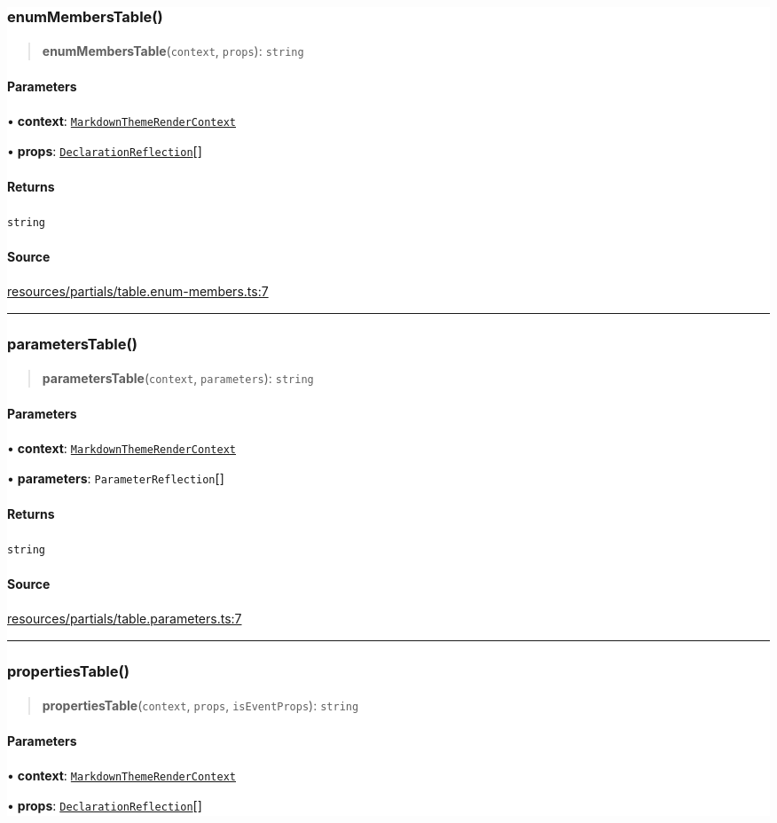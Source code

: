 ### enumMembersTable()

> **enumMembersTable**(`context`, `props`): `string`

#### Parameters

• **context**: [`MarkdownThemeRenderContext`](../theme-render-context.md#markdownthemerendercontext)

• **props**: [`DeclarationReflection`](https://typedoc.org/api/classes/Models.DeclarationReflection.html)[]

#### Returns

`string`

#### Source

[resources/partials/table.enum-members.ts:7](https://github.com/tgreyuk/typedoc-plugin-markdown/blob/e0ce107e/packages/typedoc-plugin-markdown/src/theme/resources/partials/table.enum-members.ts#L7)

---

### parametersTable()

> **parametersTable**(`context`, `parameters`): `string`

#### Parameters

• **context**: [`MarkdownThemeRenderContext`](../theme-render-context.md#markdownthemerendercontext)

• **parameters**: `ParameterReflection`[]

#### Returns

`string`

#### Source

[resources/partials/table.parameters.ts:7](https://github.com/tgreyuk/typedoc-plugin-markdown/blob/e0ce107e/packages/typedoc-plugin-markdown/src/theme/resources/partials/table.parameters.ts#L7)

---

### propertiesTable()

> **propertiesTable**(`context`, `props`, `isEventProps`): `string`

#### Parameters

• **context**: [`MarkdownThemeRenderContext`](../theme-render-context.md#markdownthemerendercontext)

• **props**: [`DeclarationReflection`](https://typedoc.org/api/classes/Models.DeclarationReflection.html)[]
